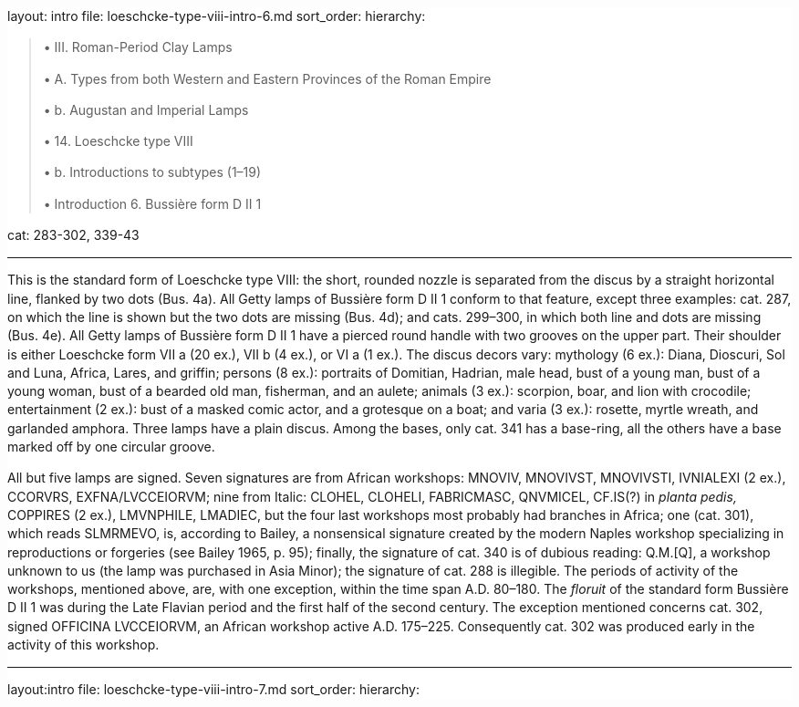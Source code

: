 
layout: intro
file: loeschcke-type-viii-intro-6.md
sort_order:
hierarchy:

> • III. Roman-Period Clay Lamps
>
> • A. Types from both Western and Eastern Provinces of the Roman Empire
>
> • b. Augustan and Imperial Lamps
>
> • 14. Loeschcke type VIII
>
> • b. Introductions to subtypes (1–19)
>
> • Introduction 6. Bussière form D II 1

cat: 283-302, 339-43

---

This is the standard form of Loeschcke type VIII: the short, rounded nozzle is separated from the discus by a straight horizontal line, flanked by two dots (Bus. 4a). All Getty lamps of Bussière form D II 1 conform to that feature, except three examples: cat. 287, on which the line is shown but the two dots are missing (Bus. 4d); and cats. 299–300, in which both line and dots are missing (Bus. 4e). All Getty lamps of Bussière form D II 1 have a pierced round handle with two grooves on the upper part. Their shoulder is either Loeschcke form VII a (20 ex.), VII b (4 ex.), or VI a (1 ex.). The discus decors vary: mythology (6 ex.): Diana, Dioscuri, Sol and Luna, Africa, Lares, and griffin; persons (8 ex.): portraits of Domitian, Hadrian, male head, bust of a young man, bust of a young woman, bust of a bearded old man, fisherman, and an aulete; animals (3 ex.): scorpion, boar, and lion with crocodile; entertainment (2 ex.): bust of a masked comic actor, and a grotesque on a boat; and varia (3 ex.): rosette, myrtle wreath, and garlanded amphora. Three lamps have a plain discus. Among the bases, only cat. 341 has a base-ring, all the others have a base marked off by one circular groove.

All but five lamps are signed. Seven signatures are from African workshops: <span class="inscription">MNOVIV, MNOVIVST, MNOVIVSTI, IVNIALEXI</span> (2 ex.), <span class="inscription">CCORVRS, EXFNA/LVCCEIORVM</span>; nine from Italic: <span class="inscription">CLOHEL, CLOHELI, FABRICMASC, QNVMICEL, CF.IS</span>(?) in *planta pedis,* <span class="inscription">COPPIRES</span> (2 ex.), <span class="inscription">LMVNPHILE, LMADIEC</span>, but the four last workshops most probably had branches in Africa; one (cat. 301), which reads <span class="inscription">SLMRMEVO</span>, is, according to Bailey, a nonsensical signature created by the modern Naples workshop specializing in reproductions or forgeries (see Bailey 1965, p. 95); finally, the signature of cat. 340 is of dubious reading: <span class="inscription">Q.M.\[Q\]</span>, a workshop unknown to us (the lamp was purchased in Asia Minor); the signature of cat. 288 is illegible. The periods of activity of the workshops, mentioned above, are, with one exception, within the time span A.D. 80–180. The *floruit* of the standard form Bussière D II 1 was during the Late Flavian period and the first half of the second century. The exception mentioned concerns cat. 302, signed <span class="inscription">OFFICINA LVCCEIORVM</span>, an African workshop active A.D. 175–225. Consequently cat. 302 was produced early in the activity of this workshop.

---

layout:intro
file: loeschcke-type-viii-intro-7.md
sort_order:
hierarchy:
